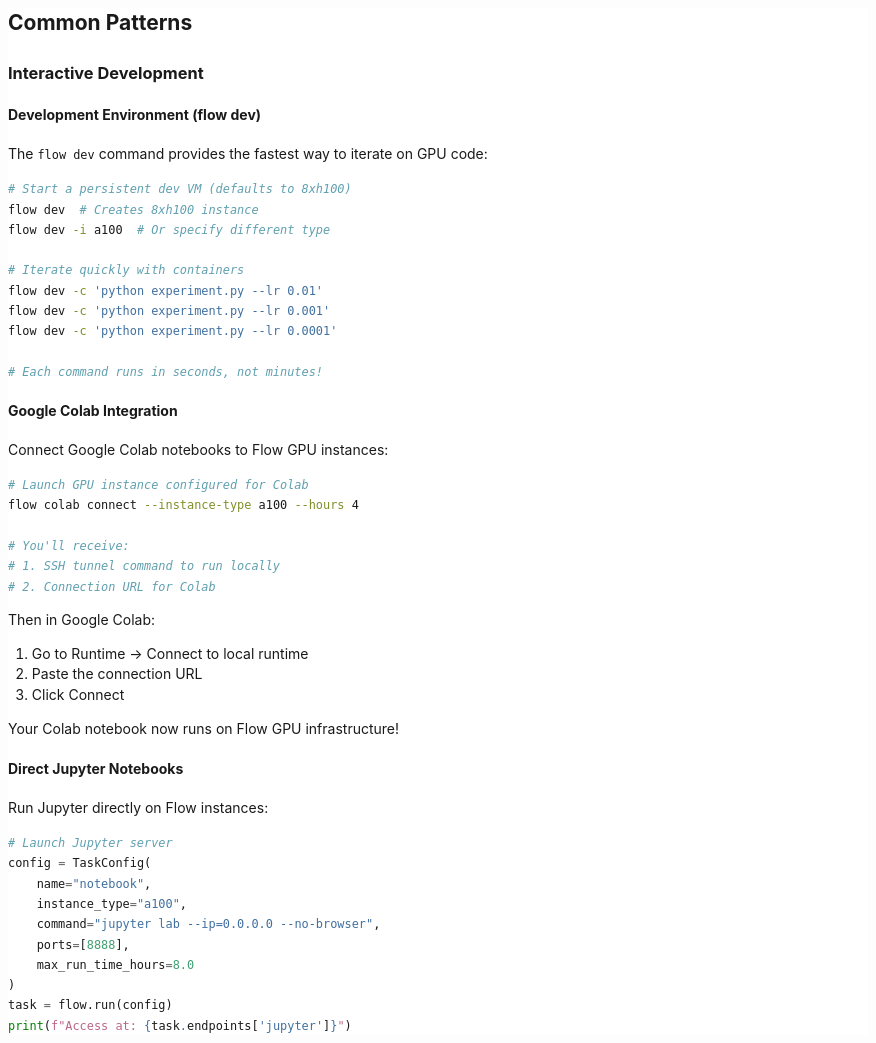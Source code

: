 ## Common Patterns

### Interactive Development

#### Development Environment (flow dev)

The `flow dev` command provides the fastest way to iterate on GPU code:

```bash
# Start a persistent dev VM (defaults to 8xh100)
flow dev  # Creates 8xh100 instance
flow dev -i a100  # Or specify different type

# Iterate quickly with containers
flow dev -c 'python experiment.py --lr 0.01'
flow dev -c 'python experiment.py --lr 0.001'
flow dev -c 'python experiment.py --lr 0.0001'

# Each command runs in seconds, not minutes!
```

#### Google Colab Integration

Connect Google Colab notebooks to Flow GPU instances:

```bash
# Launch GPU instance configured for Colab
flow colab connect --instance-type a100 --hours 4

# You'll receive:
# 1. SSH tunnel command to run locally
# 2. Connection URL for Colab
```

Then in Google Colab:
1. Go to Runtime → Connect to local runtime
2. Paste the connection URL
3. Click Connect

Your Colab notebook now runs on Flow GPU infrastructure!

#### Direct Jupyter Notebooks

Run Jupyter directly on Flow instances:

```python
# Launch Jupyter server
config = TaskConfig(
    name="notebook",
    instance_type="a100",
    command="jupyter lab --ip=0.0.0.0 --no-browser",
    ports=[8888],
    max_run_time_hours=8.0
)
task = flow.run(config)
print(f"Access at: {task.endpoints['jupyter']}")
```
